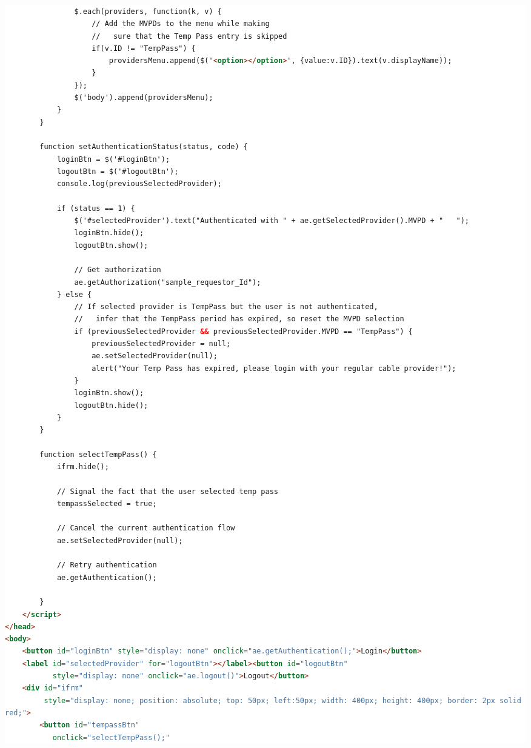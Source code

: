 ```HTML
                $.each(providers, function(k, v) {
                    // Add the MVPDs to the menu while making
                    //   sure that the Temp Pass entry is skipped
                    if(v.ID != "TempPass") {
                        providersMenu.append($('<option></option>', {value:v.ID}).text(v.displayName));                       
                    }
                });
                $('body').append(providersMenu);
            }
        }
 
        function setAuthenticationStatus(status, code) {
            loginBtn = $('#loginBtn');
            logoutBtn = $('#logoutBtn');
            console.log(previousSelectedProvider);
 
            if (status == 1) {
                $('#selectedProvider').text("Authenticated with " + ae.getSelectedProvider().MVPD + "   ");
                loginBtn.hide();
                logoutBtn.show();
 
                // Get authorization
                ae.getAuthorization("sample_requestor_Id");
            } else {
                // If selected provider is TempPass but the user is not authenticated,
                //   infer that the TempPass period has expired, so reset the MVPD selection
                if (previousSelectedProvider && previousSelectedProvider.MVPD == "TempPass") {
                    previousSelectedProvider = null;
                    ae.setSelectedProvider(null);
                    alert("Your Temp Pass has expired, please login with your regular cable provider!");
                }
                loginBtn.show();
                logoutBtn.hide();
            }
        }
 
        function selectTempPass() {
            ifrm.hide();
 
            // Signal the fact that the user selected temp pass
            tempassSelected = true;
 
            // Cancel the current authentication flow
            ae.setSelectedProvider(null);
 
            // Retry authentication
            ae.getAuthentication();
 
        }
    </script>
</head>
<body>
    <button id="loginBtn" style="display: none" onclick="ae.getAuthentication();">Login</button>
    <label id="selectedProvider" for="logoutBtn"></label><button id="logoutBtn"
           style="display: none" onclick="ae.logout()">Logout</button>
    <div id="ifrm"
         style="display: none; position: absolute; top: 50px; left:50px; width: 400px; height: 400px; border: 2px solid red;">
        <button id="tempassBtn"
           onclick="selectTempPass();"
```